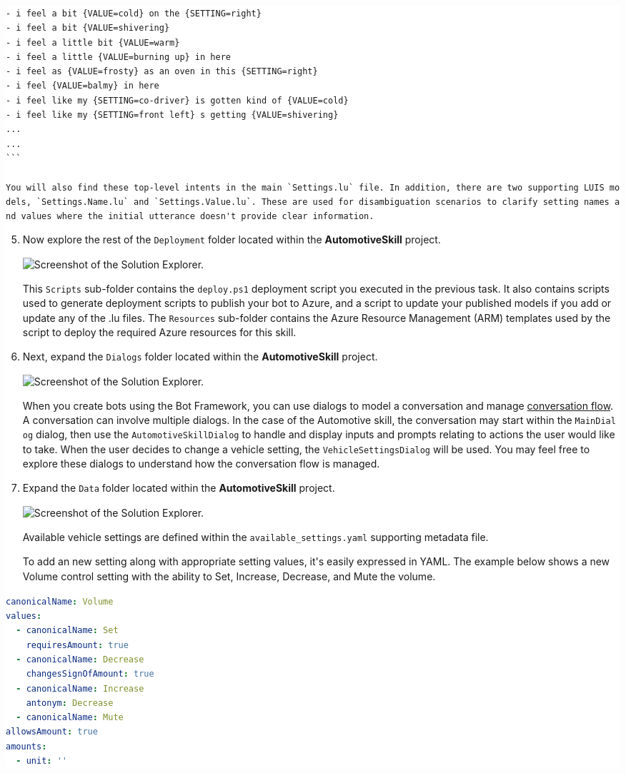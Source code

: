     - i feel a bit {VALUE=cold} on the {SETTING=right}
    - i feel a bit {VALUE=shivering}
    - i feel a little bit {VALUE=warm}
    - i feel a little {VALUE=burning up} in here
    - i feel as {VALUE=frosty} as an oven in this {SETTING=right}
    - i feel {VALUE=balmy} in here
    - i feel like my {SETTING=co-driver} is gotten kind of {VALUE=cold}
    - i feel like my {SETTING=front left} s getting {VALUE=shivering}
    ...
    ...
    ```

    You will also find these top-level intents in the main `Settings.lu` file. In addition, there are two supporting LUIS models, `Settings.Name.lu` and `Settings.Value.lu`. These are used for disambiguation scenarios to clarify setting names and values where the initial utterance doesn't provide clear information.

5.  Now explore the rest of the `Deployment` folder located within the **AutomotiveSkill** project.

    ![Screenshot of the Solution Explorer.](media/vs-deployment-scripts.png 'Solution Explorer')

    This `Scripts` sub-folder contains the `deploy.ps1` deployment script you executed in the previous task. It also contains scripts used to generate deployment scripts to publish your bot to Azure, and a script to update your published models if you add or update any of the .lu files. The `Resources` sub-folder contains the Azure Resource Management (ARM) templates used by the script to deploy the required Azure resources for this skill.

6.  Next, expand the `Dialogs` folder located within the **AutomotiveSkill** project.

    ![Screenshot of the Solution Explorer.](media/vs-dialogs.png 'Solution Explorer')

    When you create bots using the Bot Framework, you can use dialogs to model a conversation and manage [conversation flow](https://docs.microsoft.com/en-us/azure/bot-service/bot-service-design-conversation-flow?view=azure-bot-service-3.0). A conversation can involve multiple dialogs. In the case of the Automotive skill, the conversation may start within the `MainDialog` dialog, then use the `AutomotiveSkillDialog` to handle and display inputs and prompts relating to actions the user would like to take. When the user decides to change a vehicle setting, the `VehicleSettingsDialog` will be used. You may feel free to explore these dialogs to understand how the conversation flow is managed.

7.  Expand the `Data` folder located within the **AutomotiveSkill** project.

    ![Screenshot of the Solution Explorer.](media/vs-data.png 'Solution Explorer')

    Available vehicle settings are defined within the `available_settings.yaml` supporting metadata file.

    To add an new setting along with appropriate setting values, it's easily expressed in YAML. The example below shows a new Volume control setting with the ability to Set, Increase, Decrease, and Mute the volume.

```yaml
canonicalName: Volume
values:
  - canonicalName: Set
    requiresAmount: true
  - canonicalName: Decrease
    changesSignOfAmount: true
  - canonicalName: Increase
    antonym: Decrease
  - canonicalName: Mute
allowsAmount: true
amounts:
  - unit: ''
```
